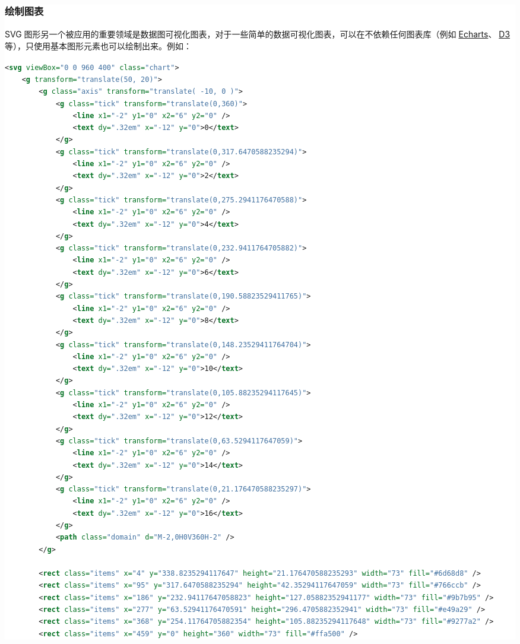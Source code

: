 

### 绘制图表

  


SVG 图形另一个被应用的重要领域是数据图可视化图表，对于一些简单的数据可视化图表，可以在不依赖任何图表库（例如 [Echarts](https://echarts.apache.org/zh/index.html)、 [D3](https://d3js.org/) 等），只使用基本图形元素也可以绘制出来。例如：

  


```XML
<svg viewBox="0 0 960 400" class="chart">
    <g transform="translate(50, 20)">
        <g class="axis" transform="translate( -10, 0 )">
            <g class="tick" transform="translate(0,360)">
                <line x1="-2" y1="0" x2="6" y2="0" />
                <text dy=".32em" x="-12" y="0">0</text>
            </g>
            <g class="tick" transform="translate(0,317.6470588235294)">
                <line x1="-2" y1="0" x2="6" y2="0" />
                <text dy=".32em" x="-12" y="0">2</text>
            </g>
            <g class="tick" transform="translate(0,275.2941176470588)">
                <line x1="-2" y1="0" x2="6" y2="0" />
                <text dy=".32em" x="-12" y="0">4</text>
            </g>
            <g class="tick" transform="translate(0,232.9411764705882)">
                <line x1="-2" y1="0" x2="6" y2="0" />
                <text dy=".32em" x="-12" y="0">6</text>
            </g>
            <g class="tick" transform="translate(0,190.58823529411765)">
                <line x1="-2" y1="0" x2="6" y2="0" />
                <text dy=".32em" x="-12" y="0">8</text>
            </g>
            <g class="tick" transform="translate(0,148.23529411764704)">
                <line x1="-2" y1="0" x2="6" y2="0" />
                <text dy=".32em" x="-12" y="0">10</text>
            </g>
            <g class="tick" transform="translate(0,105.88235294117645)">
                <line x1="-2" y1="0" x2="6" y2="0" />
                <text dy=".32em" x="-12" y="0">12</text>
            </g>
            <g class="tick" transform="translate(0,63.5294117647059)">
                <line x1="-2" y1="0" x2="6" y2="0" />
                <text dy=".32em" x="-12" y="0">14</text>
            </g>
            <g class="tick" transform="translate(0,21.176470588235297)">
                <line x1="-2" y1="0" x2="6" y2="0" />
                <text dy=".32em" x="-12" y="0">16</text>
            </g>
            <path class="domain" d="M-2,0H0V360H-2" />
        </g>
        
        <rect class="items" x="4" y="338.8235294117647" height="21.176470588235293" width="73" fill="#6d68d8" />
        <rect class="items" x="95" y="317.6470588235294" height="42.35294117647059" width="73" fill="#766ccb" />
        <rect class="items" x="186" y="232.94117647058823" height="127.05882352941177" width="73" fill="#9b7b95" />
        <rect class="items" x="277" y="63.52941176470591" height="296.4705882352941" width="73" fill="#e49a29" />
        <rect class="items" x="368" y="254.11764705882354" height="105.88235294117648" width="73" fill="#9277a2" />
        <rect class="items" x="459" y="0" height="360" width="73" fill="#ffa500" />
```